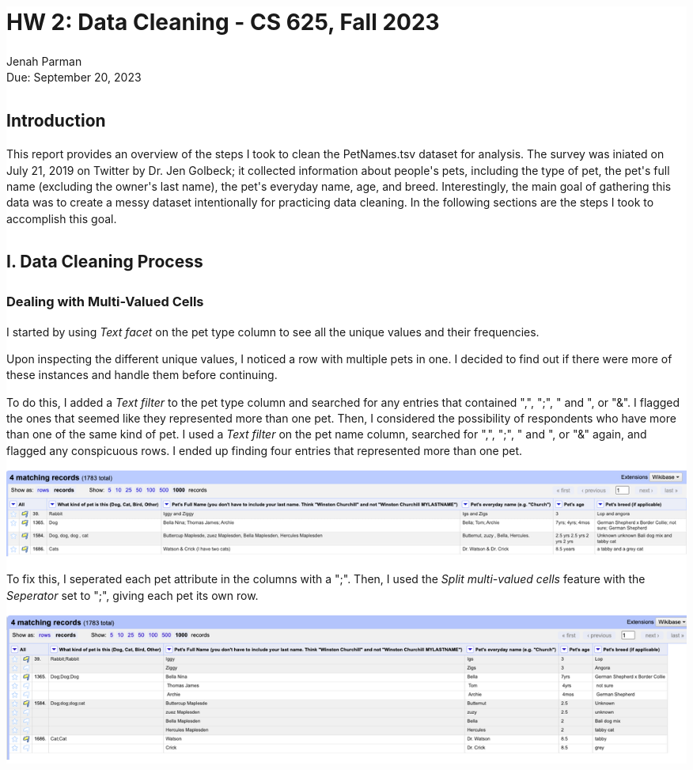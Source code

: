 # HW 2: Data Cleaning - CS 625, Fall 2023

Jenah Parman\
Due: September 20, 2023

## Introduction

This report provides an overview of the steps I took to clean the PetNames.tsv dataset for analysis. The survey was iniated on July 21, 2019 on Twitter by Dr. Jen Golbeck; it collected information about people's pets, including the type of pet, the pet's full name (excluding the owner's last name), the pet's everyday name, age, and breed. Interestingly, the main goal of gathering this data was to create a messy dataset intentionally for practicing data cleaning. In the following sections are the steps I took to accomplish this goal.

## I. Data Cleaning Process

### Dealing with Multi-Valued Cells

I started by using *Text facet* on the pet type column to see all the unique values and their frequencies.

Upon inspecting the different unique values, I noticed a row with multiple pets in one. I decided to find out if there were more of these instances and handle them before continuing.

To do this, I added a *Text filter* to the pet type column and searched for any entries that contained ",", ";", " and ", or "&". I flagged the ones that seemed like they represented more than one pet. Then, I considered the possibility of respondents who have more than one of the same kind of pet. I used a *Text filter* on the pet name column, searched for ",", ";", " and ", or "&" again, and flagged any conspicuous rows. I ended up finding four entries that represented more than one pet.

<p align="center">
<img src="/HW2/Resources/screenshot45.png" width="1000" alt="multi-valued cells">
</p>

To fix this, I seperated each pet attribute in the columns with a ";". Then, I used the *Split multi-valued cells* feature with the *Seperator* set to ";", giving each pet its own row.

<p align="center">
<img src="/HW2/Resources/screenshot50.png" width="1000" alt="multi-valued cells split incomplete">
</p>
